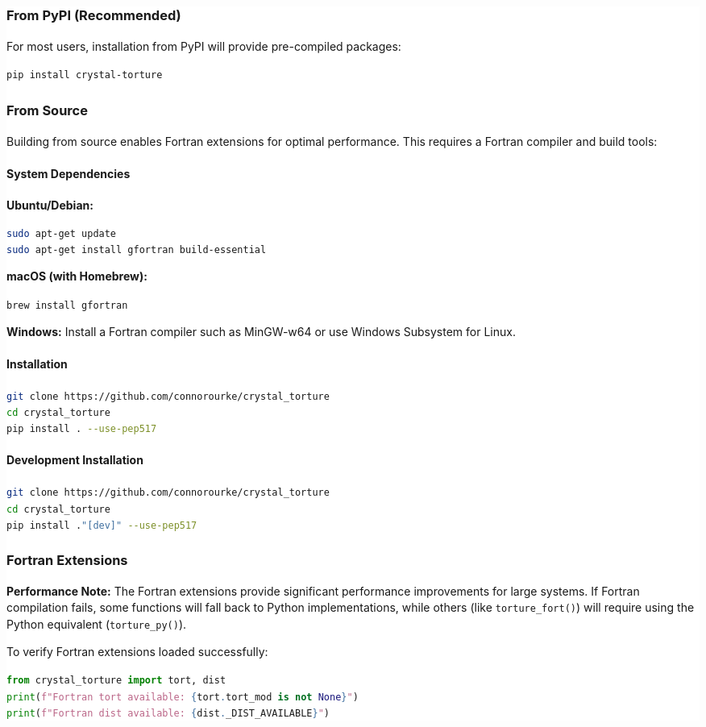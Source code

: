 ### From PyPI (Recommended)

For most users, installation from PyPI will provide pre-compiled packages:

```bash
pip install crystal-torture
```

### From Source

Building from source enables Fortran extensions for optimal performance. This requires a Fortran compiler and build tools:

#### System Dependencies

**Ubuntu/Debian:**
```bash
sudo apt-get update
sudo apt-get install gfortran build-essential
```

**macOS (with Homebrew):**
```bash
brew install gfortran
```

**Windows:**
Install a Fortran compiler such as MinGW-w64 or use Windows Subsystem for Linux.

#### Installation
```bash
git clone https://github.com/connorourke/crystal_torture
cd crystal_torture
pip install . --use-pep517
```

#### Development Installation
```bash
git clone https://github.com/connorourke/crystal_torture
cd crystal_torture  
pip install ."[dev]" --use-pep517
```

### Fortran Extensions

**Performance Note:** The Fortran extensions provide significant performance improvements for large systems. If Fortran compilation fails, some functions will fall back to Python implementations, while others (like `torture_fort()`) will require using the Python equivalent (`torture_py()`).

To verify Fortran extensions loaded successfully:
```python
from crystal_torture import tort, dist
print(f"Fortran tort available: {tort.tort_mod is not None}")
print(f"Fortran dist available: {dist._DIST_AVAILABLE}")
```
